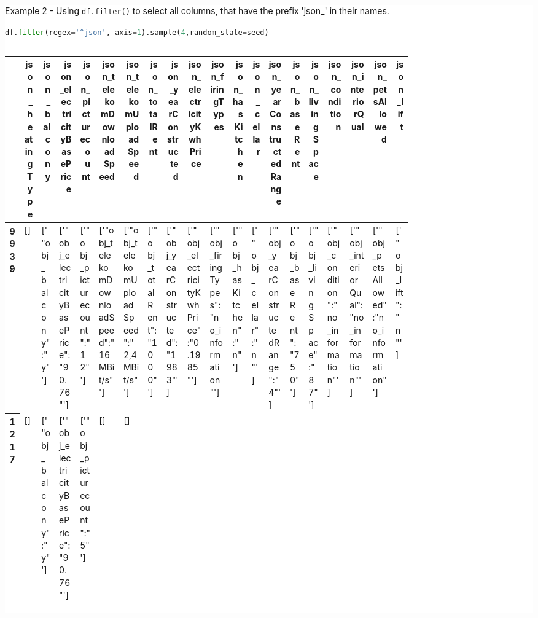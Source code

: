 

Example 2 - Using `df.filter()` to select all columns, that have the prefix 'json\_' in their names.

```python
df.filter(regex='^json', axis=1).sample(4,random_state=seed)
```

<div style="width:656px;overflow-x:scroll;">
<table>
  <thead>
    <tr style="text-align: right;">
      <th></th>
      <th>json_heatingType</th>
      <th>json_balcony</th>
      <th>json_electricityBasePrice</th>
      <th>json_picturecount</th>
      <th>json_telekomDownloadSpeed</th>
      <th>json_telekomUploadSpeed</th>
      <th>json_totalRent</th>
      <th>json_yearConstructed</th>
      <th>json_electricityKwhPrice</th>
      <th>json_firingTypes</th>
      <th>json_hasKitchen</th>
      <th>json_cellar</th>
      <th>json_yearConstructedRange</th>
      <th>json_baseRent</th>
      <th>json_livingSpace</th>
      <th>json_condition</th>
      <th>json_interiorQual</th>
      <th>json_petsAllowed</th>
      <th>json_lift</th>
    </tr>
  </thead>
  <tbody>
    <tr>
      <th>9939</th>
      <td>[]</td>
      <td>['"obj_balcony":"y"']</td>
      <td>['"obj_electricityBasePrice":"90.76"']</td>
      <td>['"obj_picturecount":"12"']</td>
      <td>['"obj_telekomDownloadSpeed":"16 MBit/s"']</td>
      <td>['"obj_telekomUploadSpeed":"2,4 MBit/s"']</td>
      <td>['"obj_totalRent":"1000"']</td>
      <td>['"obj_yearConstructed":"1983"']</td>
      <td>['"obj_electricityKwhPrice":"0.1985"']</td>
      <td>['"obj_firingTypes":"no_information"']</td>
      <td>['"obj_hasKitchen":"n"']</td>
      <td>['"obj_cellar":"n"']</td>
      <td>['"obj_yearConstructedRange":"4"']</td>
      <td>['"obj_baseRent":"750"']</td>
      <td>['"obj_livingSpace":"87"']</td>
      <td>['"obj_condition":"no_information"']</td>
      <td>['"obj_interiorQual":"no_information"']</td>
      <td>['"obj_petsAllowed":"no_information"']</td>
      <td>['"obj_lift":"n"']</td>
    </tr>
    <tr>
      <th>1217</th>
      <td>[]</td>
      <td>['"obj_balcony":"y"']</td>
      <td>['"obj_electricityBasePrice":"90.76"']</td>
      <td>['"obj_picturecount":"5"']</td>
      <td>[]</td>
      <td>[]</td>